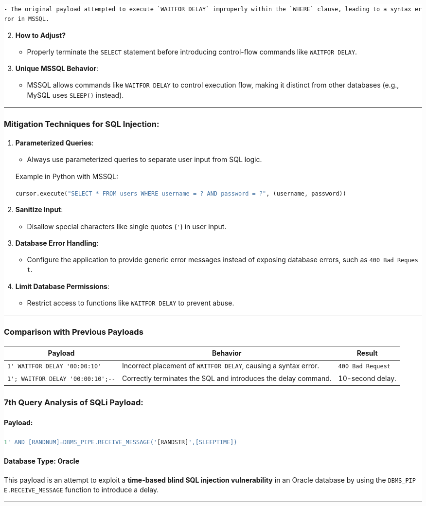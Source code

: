     - The original payload attempted to execute `WAITFOR DELAY` improperly within the `WHERE` clause, leading to a syntax error in MSSQL.
2. **How to Adjust?**
    
    - Properly terminate the `SELECT` statement before introducing control-flow commands like `WAITFOR DELAY`.
3. **Unique MSSQL Behavior**:
    
    - MSSQL allows commands like `WAITFOR DELAY` to control execution flow, making it distinct from other databases (e.g., MySQL uses `SLEEP()` instead).

---

### **Mitigation Techniques for SQL Injection**:

1. **Parameterized Queries**:
    
    - Always use parameterized queries to separate user input from SQL logic.
    
    Example in Python with MSSQL:
    
    ```python
    cursor.execute("SELECT * FROM users WHERE username = ? AND password = ?", (username, password))
    ```
    
2. **Sanitize Input**:
    
    - Disallow special characters like single quotes (`'`) in user input.
3. **Database Error Handling**:
    
    - Configure the application to provide generic error messages instead of exposing database errors, such as `400 Bad Request`.
4. **Limit Database Permissions**:
    
    - Restrict access to functions like `WAITFOR DELAY` to prevent abuse.

---

### **Comparison with Previous Payloads**

| **Payload**                       | **Behavior**                                                    | **Result**        |
| --------------------------------- | --------------------------------------------------------------- | ----------------- |
| `1' WAITFOR DELAY '00:00:10'`     | Incorrect placement of `WAITFOR DELAY`, causing a syntax error. | `400 Bad Request` |
| `1'; WAITFOR DELAY '00:00:10';--` | Correctly terminates the SQL and introduces the delay command.  | 10-second delay.  |

### **7th Query Analysis of SQLi Payload:**

#### **Payload**:
```sql
1' AND [RANDNUM]=DBMS_PIPE.RECEIVE_MESSAGE('[RANDSTR]',[SLEEPTIME])
```

#### **Database Type**: Oracle

This payload is an attempt to exploit a **time-based blind SQL injection vulnerability** in an Oracle database by using the `DBMS_PIPE.RECEIVE_MESSAGE` function to introduce a delay.

---